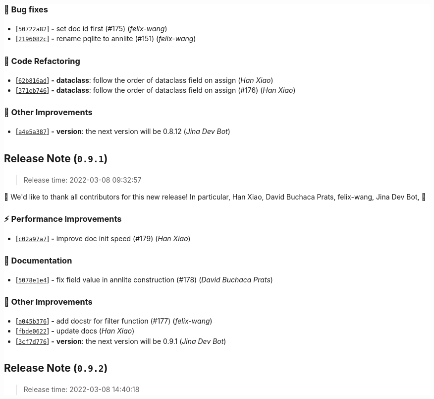 ### 🐞 Bug fixes

 - [[```50722a82```](https://github.com/jina-ai/docarray/commit/50722a82e85b9cd3c4474e5c937c01cce58874ad)] __-__ set doc id first (#175) (*felix-wang*)
 - [[```2196082c```](https://github.com/jina-ai/docarray/commit/2196082ce455f99a991ee2aee99c772ac6792df5)] __-__ rename pqlite to annlite (#151) (*felix-wang*)

### 🧼 Code Refactoring

 - [[```62b816ad```](https://github.com/jina-ai/docarray/commit/62b816ad4b7cc33eb012e118839966144c4aedef)] __-__ __dataclass__: follow the order of dataclass field on assign (*Han Xiao*)
 - [[```371eb746```](https://github.com/jina-ai/docarray/commit/371eb74640def1568eddef674dbf411a421d70ef)] __-__ __dataclass__: follow the order of dataclass field on assign (#176) (*Han Xiao*)

### 🍹 Other Improvements

 - [[```a4e5a387```](https://github.com/jina-ai/docarray/commit/a4e5a3879b9680f26781aa90eb6f52423ba4dc14)] __-__ __version__: the next version will be 0.8.12 (*Jina Dev Bot*)

<a name=release-note-0-9-1></a>
## Release Note (`0.9.1`)

> Release time: 2022-03-08 09:32:57



🙇 We'd like to thank all contributors for this new release! In particular,
 Han Xiao,  David Buchaca Prats,  felix-wang,  Jina Dev Bot,  🙇


### ⚡ Performance Improvements

 - [[```c02a97a7```](https://github.com/jina-ai/docarray/commit/c02a97a771e2196c2fe444f07c0fecd97ecc33b7)] __-__ improve doc init speed (#179) (*Han Xiao*)

### 📗 Documentation

 - [[```5078e1e4```](https://github.com/jina-ai/docarray/commit/5078e1e44edf725332cfd1d7d3590875939fdff1)] __-__ fix field value in annlite construction (#178) (*David Buchaca Prats*)

### 🍹 Other Improvements

 - [[```a045b376```](https://github.com/jina-ai/docarray/commit/a045b376f0382360221f471e60a9d6329defd327)] __-__ add docstr for filter function (#177) (*felix-wang*)
 - [[```fbde0622```](https://github.com/jina-ai/docarray/commit/fbde0622d1404e01ab9c04ae066ddccaeaa62939)] __-__ update docs (*Han Xiao*)
 - [[```3cf7d776```](https://github.com/jina-ai/docarray/commit/3cf7d77650eb80fa898269b1636602575d187cc1)] __-__ __version__: the next version will be 0.9.1 (*Jina Dev Bot*)

<a name=release-note-0-9-2></a>
## Release Note (`0.9.2`)

> Release time: 2022-03-08 14:40:18
